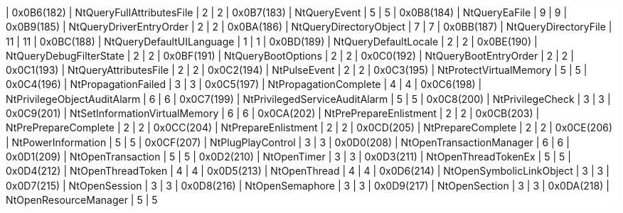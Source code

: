 | 0x0B6(182) | NtQueryFullAttributesFile | 2 | 2
| 0x0B7(183) | NtQueryEvent | 5 | 5
| 0x0B8(184) | NtQueryEaFile | 9 | 9
| 0x0B9(185) | NtQueryDriverEntryOrder | 2 | 2
| 0x0BA(186) | NtQueryDirectoryObject | 7 | 7
| 0x0BB(187) | NtQueryDirectoryFile | 11 | 11
| 0x0BC(188) | NtQueryDefaultUILanguage | 1 | 1
| 0x0BD(189) | NtQueryDefaultLocale | 2 | 2
| 0x0BE(190) | NtQueryDebugFilterState | 2 | 2
| 0x0BF(191) | NtQueryBootOptions | 2 | 2
| 0x0C0(192) | NtQueryBootEntryOrder | 2 | 2
| 0x0C1(193) | NtQueryAttributesFile | 2 | 2
| 0x0C2(194) | NtPulseEvent | 2 | 2
| 0x0C3(195) | NtProtectVirtualMemory | 5 | 5
| 0x0C4(196) | NtPropagationFailed | 3 | 3
| 0x0C5(197) | NtPropagationComplete | 4 | 4
| 0x0C6(198) | NtPrivilegeObjectAuditAlarm | 6 | 6
| 0x0C7(199) | NtPrivilegedServiceAuditAlarm | 5 | 5
| 0x0C8(200) | NtPrivilegeCheck | 3 | 3
| 0x0C9(201) | NtSetInformationVirtualMemory | 6 | 6
| 0x0CA(202) | NtPrePrepareEnlistment | 2 | 2
| 0x0CB(203) | NtPrePrepareComplete | 2 | 2
| 0x0CC(204) | NtPrepareEnlistment | 2 | 2
| 0x0CD(205) | NtPrepareComplete | 2 | 2
| 0x0CE(206) | NtPowerInformation | 5 | 5
| 0x0CF(207) | NtPlugPlayControl | 3 | 3
| 0x0D0(208) | NtOpenTransactionManager | 6 | 6
| 0x0D1(209) | NtOpenTransaction | 5 | 5
| 0x0D2(210) | NtOpenTimer | 3 | 3
| 0x0D3(211) | NtOpenThreadTokenEx | 5 | 5
| 0x0D4(212) | NtOpenThreadToken | 4 | 4
| 0x0D5(213) | NtOpenThread | 4 | 4
| 0x0D6(214) | NtOpenSymbolicLinkObject | 3 | 3
| 0x0D7(215) | NtOpenSession | 3 | 3
| 0x0D8(216) | NtOpenSemaphore | 3 | 3
| 0x0D9(217) | NtOpenSection | 3 | 3
| 0x0DA(218) | NtOpenResourceManager | 5 | 5